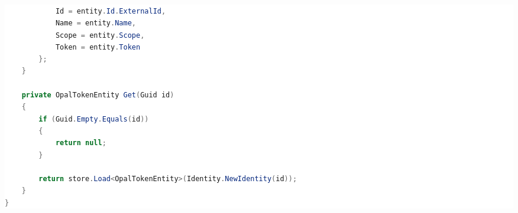 ```C#
            Id = entity.Id.ExternalId,
            Name = entity.Name,
            Scope = entity.Scope,
            Token = entity.Token
        };
    }

    private OpalTokenEntity Get(Guid id)
    {
        if (Guid.Empty.Equals(id))
        {
            return null;
        }

        return store.Load<OpalTokenEntity>(Identity.NewIdentity(id));
    }
}
```